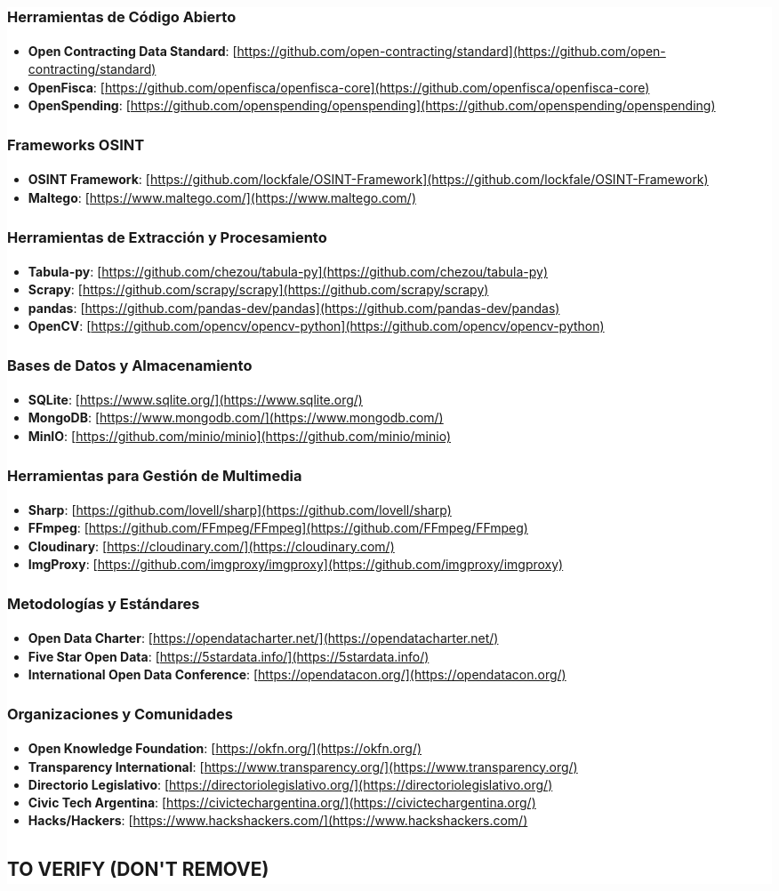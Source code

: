 ### Herramientas de Código Abierto

- **Open Contracting Data Standard**: [https://github.com/open-contracting/standard](https://github.com/open-contracting/standard)
- **OpenFisca**: [https://github.com/openfisca/openfisca-core](https://github.com/openfisca/openfisca-core)
- **OpenSpending**: [https://github.com/openspending/openspending](https://github.com/openspending/openspending)

### Frameworks OSINT

- **OSINT Framework**: [https://github.com/lockfale/OSINT-Framework](https://github.com/lockfale/OSINT-Framework)
- **Maltego**: [https://www.maltego.com/](https://www.maltego.com/)

### Herramientas de Extracción y Procesamiento

- **Tabula-py**: [https://github.com/chezou/tabula-py](https://github.com/chezou/tabula-py)
- **Scrapy**: [https://github.com/scrapy/scrapy](https://github.com/scrapy/scrapy)
- **pandas**: [https://github.com/pandas-dev/pandas](https://github.com/pandas-dev/pandas)
- **OpenCV**: [https://github.com/opencv/opencv-python](https://github.com/opencv/opencv-python)

### Bases de Datos y Almacenamiento

- **SQLite**: [https://www.sqlite.org/](https://www.sqlite.org/)
- **MongoDB**: [https://www.mongodb.com/](https://www.mongodb.com/)
- **MinIO**: [https://github.com/minio/minio](https://github.com/minio/minio)

### Herramientas para Gestión de Multimedia

- **Sharp**: [https://github.com/lovell/sharp](https://github.com/lovell/sharp)
- **FFmpeg**: [https://github.com/FFmpeg/FFmpeg](https://github.com/FFmpeg/FFmpeg)
- **Cloudinary**: [https://cloudinary.com/](https://cloudinary.com/)
- **ImgProxy**: [https://github.com/imgproxy/imgproxy](https://github.com/imgproxy/imgproxy)

### Metodologías y Estándares

- **Open Data Charter**: [https://opendatacharter.net/](https://opendatacharter.net/)
- **Five Star Open Data**: [https://5stardata.info/](https://5stardata.info/)
- **International Open Data Conference**: [https://opendatacon.org/](https://opendatacon.org/)

### Organizaciones y Comunidades

- **Open Knowledge Foundation**: [https://okfn.org/](https://okfn.org/)
- **Transparency International**: [https://www.transparency.org/](https://www.transparency.org/)
- **Directorio Legislativo**: [https://directoriolegislativo.org/](https://directoriolegislativo.org/)
- **Civic Tech Argentina**: [https://civictechargentina.org/](https://civictechargentina.org/)
- **Hacks/Hackers**: [https://www.hackshackers.com/](https://www.hackshackers.com/)

## TO VERIFY (DON'T REMOVE)
